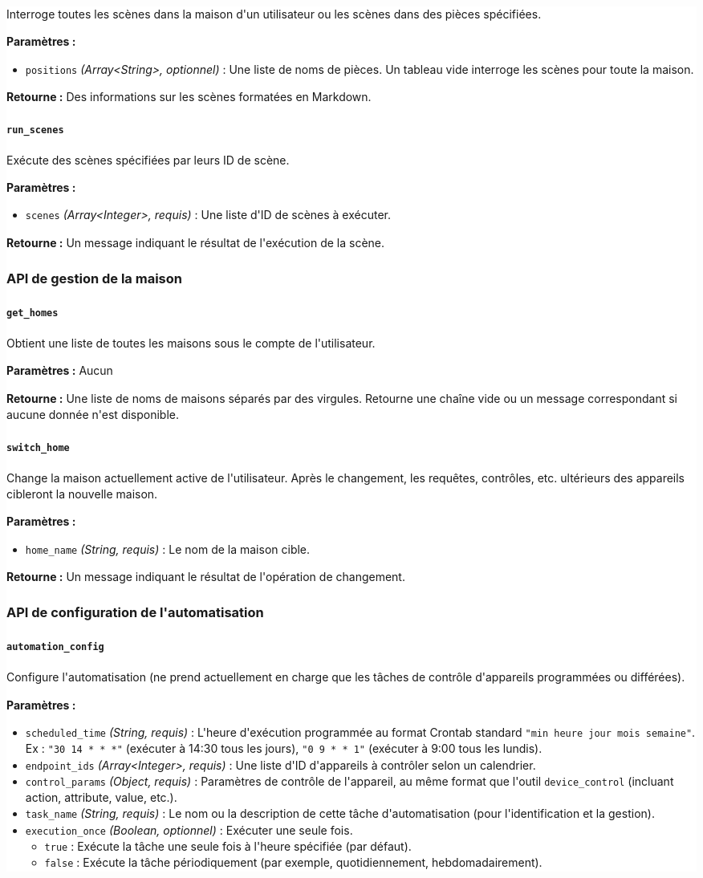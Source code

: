 Interroge toutes les scènes dans la maison d'un utilisateur ou les scènes dans des pièces spécifiées.

**Paramètres :**

-   `positions` _(Array\<String\>, optionnel)_ : Une liste de noms de pièces. Un tableau vide interroge les scènes pour toute la maison.

**Retourne :** Des informations sur les scènes formatées en Markdown.

#### `run_scenes`

Exécute des scènes spécifiées par leurs ID de scène.

**Paramètres :**

-   `scenes` _(Array\<Integer\>, requis)_ : Une liste d'ID de scènes à exécuter.

**Retourne :** Un message indiquant le résultat de l'exécution de la scène.

### API de gestion de la maison

#### `get_homes`

Obtient une liste de toutes les maisons sous le compte de l'utilisateur.

**Paramètres :** Aucun

**Retourne :** Une liste de noms de maisons séparés par des virgules. Retourne une chaîne vide ou un message correspondant si aucune donnée n'est disponible.

#### `switch_home`

Change la maison actuellement active de l'utilisateur. Après le changement, les requêtes, contrôles, etc. ultérieurs des appareils cibleront la nouvelle maison.

**Paramètres :**

-   `home_name` _(String, requis)_ : Le nom de la maison cible.

**Retourne :** Un message indiquant le résultat de l'opération de changement.

### API de configuration de l'automatisation

#### `automation_config`

Configure l'automatisation (ne prend actuellement en charge que les tâches de contrôle d'appareils programmées ou différées).

**Paramètres :**

-   `scheduled_time` _(String, requis)_ : L'heure d'exécution programmée au format Crontab standard `"min heure jour mois semaine"`. Ex : `"30 14 * * *"` (exécuter à 14:30 tous les jours), `"0 9 * * 1"` (exécuter à 9:00 tous les lundis).
-   `endpoint_ids` _(Array\<Integer\>, requis)_ : Une liste d'ID d'appareils à contrôler selon un calendrier.
-   `control_params` _(Object, requis)_ : Paramètres de contrôle de l'appareil, au même format que l'outil `device_control` (incluant action, attribute, value, etc.).
-   `task_name` _(String, requis)_ : Le nom ou la description de cette tâche d'automatisation (pour l'identification et la gestion).
-   `execution_once` _(Boolean, optionnel)_ : Exécuter une seule fois.
    -   `true` : Exécute la tâche une seule fois à l'heure spécifiée (par défaut).
    -   `false` : Exécute la tâche périodiquement (par exemple, quotidiennement, hebdomadairement).

